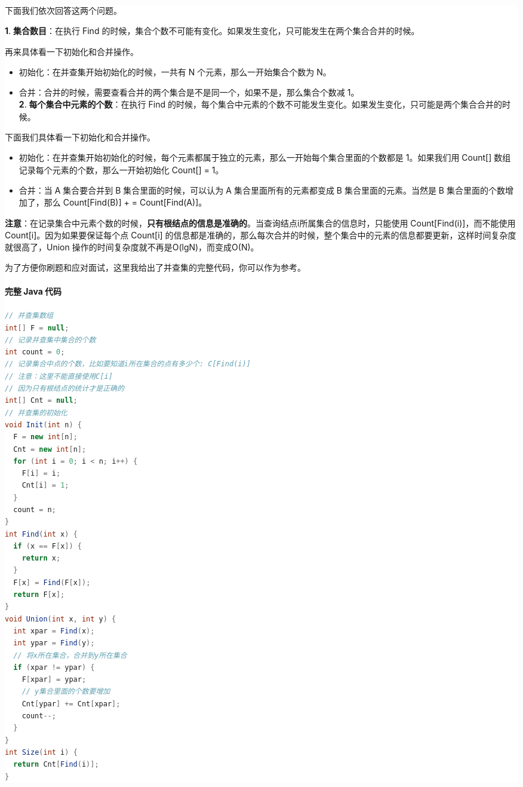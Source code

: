 
下面我们依次回答这两个问题。

**1**. **集合数目**：在执行 Find 的时候，集合个数不可能有变化。如果发生变化，只可能发生在两个集合合并的时候。

再来具体看一下初始化和合并操作。

- 初始化：在并查集开始初始化的时候，一共有 N 个元素，那么一开始集合个数为 N。
    
- 合并：合并的时候，需要查看合并的两个集合是不是同一个，如果不是，那么集合个数减 1。  
    **2**. **每个集合中元素的个数**：在执行 Find 的时候，每个集合中元素的个数不可能发生变化。如果发生变化，只可能是两个集合合并的时候。
    

下面我们具体看一下初始化和合并操作。

- 初始化：在并查集开始初始化的时候，每个元素都属于独立的元素，那么一开始每个集合里面的个数都是 1。如果我们用 Count\[\] 数组记录每个元素的个数，那么一开始初始化 Count\[\] = 1。
    
- 合并：当 A 集合要合并到 B 集合里面的时候，可以认为 A 集合里面所有的元素都变成 B 集合里面的元素。当然是 B 集合里面的个数增加了，那么 Count\[Find(B)\] + = Count\[Find(A)\]。
    

**注意**：在记录集合中元素个数的时候，**只有根结点的信息是准确的**。当查询结点i所属集合的信息时，只能使用 Count\[Find(i)\]，而不能使用 Count\[i\]。因为如果要保证每个点 Count\[i\] 的信息都是准确的，那么每次合并的时候，整个集合中的元素的信息都要更新，这样时间复杂度就很高了，Union 操作的时间复杂度就不再是O(lgN)，而变成O(N)。

为了方便你刷题和应对面试，这里我给出了并查集的完整代码，你可以作为参考。

#### 完整 Java 代码

```java
// 并查集数组
int[] F = null;
// 记录并查集中集合的个数
int count = 0;
// 记录集合中点的个数，比如要知道i所在集合的点有多少个: C[Find(i)]
// 注意：这里不能直接使用C[i]
// 因为只有根结点的统计才是正确的
int[] Cnt = null;
// 并查集的初始化
void Init(int n) {
  F = new int[n];
  Cnt = new int[n];
  for (int i = 0; i < n; i++) {
    F[i] = i;
    Cnt[i] = 1;
  }
  count = n;
}
int Find(int x) {
  if (x == F[x]) {
    return x;
  }
  F[x] = Find(F[x]);
  return F[x];
}
void Union(int x, int y) {
  int xpar = Find(x);
  int ypar = Find(y);
  // 将x所在集合，合并到y所在集合
  if (xpar != ypar) {
    F[xpar] = ypar;
    // y集合里面的个数要增加
    Cnt[ypar] += Cnt[xpar];
    count--;
  }
}
int Size(int i) {
  return Cnt[Find(i)];
}

```
